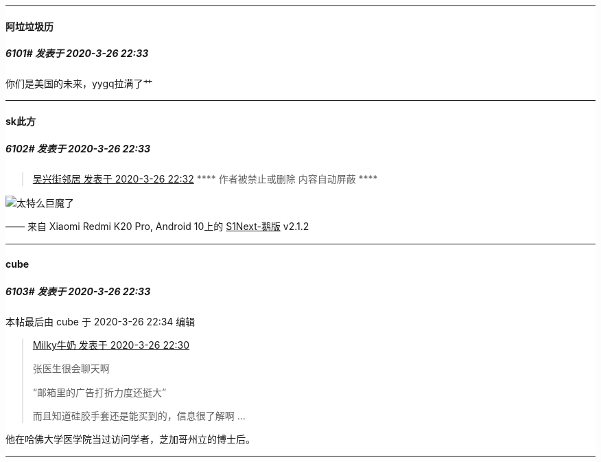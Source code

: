 


*****

####  阿垃垃圾历  
##### 6101#       发表于 2020-3-26 22:33




你们是美国的未来，yygq拉满了艹







*****

####  sk此方  
##### 6102#       发表于 2020-3-26 22:33



<blockquote><a href="httphttps://bbs.saraba1st.com/2b/forum.php?mod=redirect&amp;goto=findpost&amp;pid=46885334&amp;ptid=1920488" target="_blank">吴兴街邻居 发表于 2020-3-26 22:32</a>
**** 作者被禁止或删除 内容自动屏蔽 ****</blockquote>
<img src="https://static.saraba1st.com/image/smiley/face2017/067.png" referrerpolicy="no-referrer">太特么巨魔了

—— 来自 Xiaomi Redmi K20 Pro, Android 10上的 [S1Next-鹅版](https://github.com/ykrank/S1-Next/releases) v2.1.2







*****

####  cube  
##### 6103#       发表于 2020-3-26 22:33



 本帖最后由 cube 于 2020-3-26 22:34 编辑 
<blockquote><a href="httphttps://bbs.saraba1st.com/2b/forum.php?mod=redirect&amp;goto=findpost&amp;pid=46885312&amp;ptid=1920488" target="_blank">Milky牛奶 发表于 2020-3-26 22:30</a>

张医生很会聊天啊

“邮箱里的广告打折力度还挺大”

而且知道硅胶手套还是能买到的，信息很了解啊 ...</blockquote>
他在哈佛大学医学院当过访问学者，芝加哥州立的博士后。







*****
